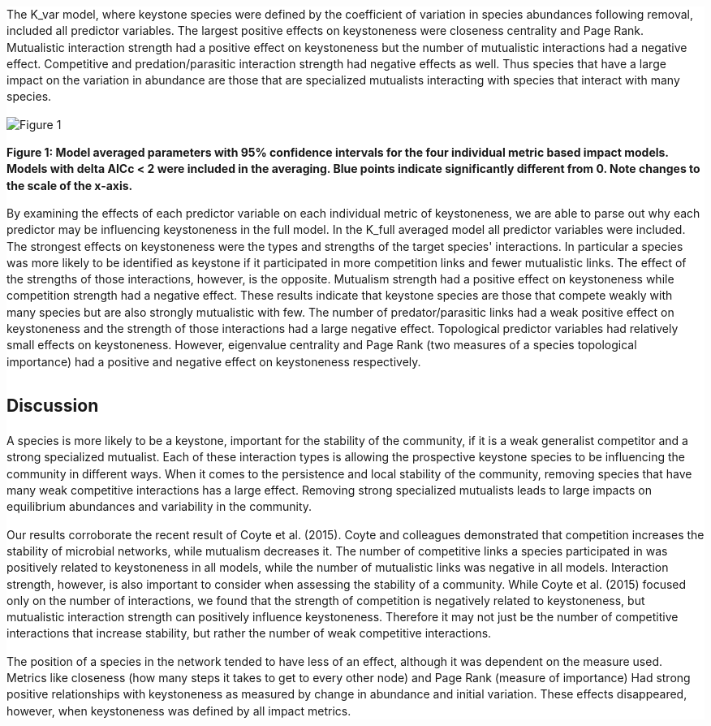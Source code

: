 The K_var model, where keystone species were defined by the coefficient of variation in species abundances following removal, included all predictor variables. The largest positive effects on keystoneness were closeness centrality and Page Rank. Mutualistic interaction strength had a positive effect on keystoneness but the number of mutualistic interactions had a negative effect. Competitive and predation/parasitic interaction strength had negative effects as well. Thus species that have a large impact on the variation in abundance are those that are specialized mutualists interacting with species that interact with many species. 

![Figure 1](/Users/jjborrelli/Desktop/GitHub/rKeystone/Figures/modelpar.jpeg "Figure 1")  

**Figure 1: Model averaged parameters with 95% confidence intervals for the four individual metric based impact models. Models with delta AICc < 2 were included in the averaging. Blue points indicate significantly different from 0. Note changes to the scale of the x-axis.**     

By examining the effects of each predictor variable on each individual metric of keystoneness, we are able to parse out why each predictor may be influencing keystoneness in the full model. In the K_full averaged model all predictor variables were included. The strongest effects on keystoneness were the types and strengths of the target species' interactions. In particular a species was more likely to be identified as keystone if it participated in more competition links and fewer mutualistic links. The effect of the strengths of those interactions, however, is the opposite. Mutualism strength had a positive effect on keystoneness while competition strength had a negative effect. These results indicate that keystone species are those that compete weakly with many species but are also strongly mutualistic with few. The number of predator/parasitic links had a weak positive effect on keystoneness and the strength of those interactions had a large negative effect. Topological predictor variables had relatively small effects on keystoneness. However, eigenvalue centrality and Page Rank (two measures of a species topological importance) had a positive and negative effect on keystoneness respectively. 


## Discussion

A species is more likely to be a keystone, important for the stability of the community, if it is a weak generalist competitor and a strong specialized mutualist. Each of these interaction types is allowing the prospective keystone species to be influencing the community in different ways. When it comes to the persistence and local stability of the community, removing species that have many weak competitive interactions has a large effect. Removing strong specialized mutualists leads to large impacts on equilibrium abundances and variability in the community.    

Our results corroborate the recent result of Coyte et al. (2015). Coyte and colleagues demonstrated that competition increases the stability of microbial networks, while mutualism decreases it. The number of competitive links a species participated in was positively related to keystoneness in all models, while the number of mutualistic links was negative in all models. Interaction strength, however, is also important to consider when assessing the stability of a community. While Coyte et al. (2015) focused only on the number of interactions, we found that the strength of competition is negatively related to keystoneness, but mutualistic interaction strength can positively influence keystoneness. Therefore it may not just be the number of competitive interactions that increase stability, but rather the number of weak competitive interactions.  

The position of a species in the network tended to have less of an effect, although it was dependent on the measure used. Metrics like closeness (how many steps it takes to get to every other node) and Page Rank (measure of importance) Had strong positive relationships with keystoneness as measured by change in abundance and initial variation. These effects disappeared, however, when keystoneness was defined by all impact metrics. 
